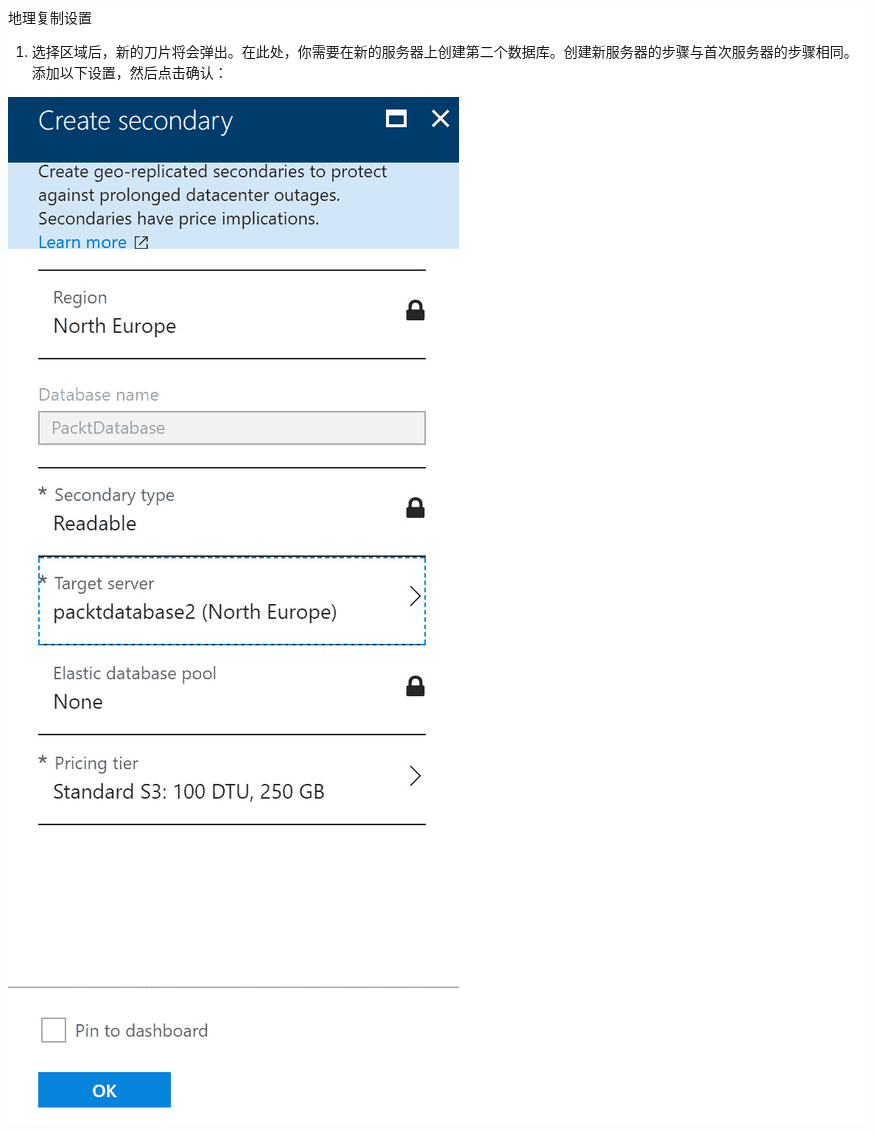 地理复制设置

1.  选择区域后，新的刀片将会弹出。在此处，你需要在新的服务器上创建第二个数据库。创建新服务器的步骤与首次服务器的步骤相同。添加以下设置，然后点击确认：

![](img/28334205-be60-4a10-8f37-5574cd0b8d44.png)
